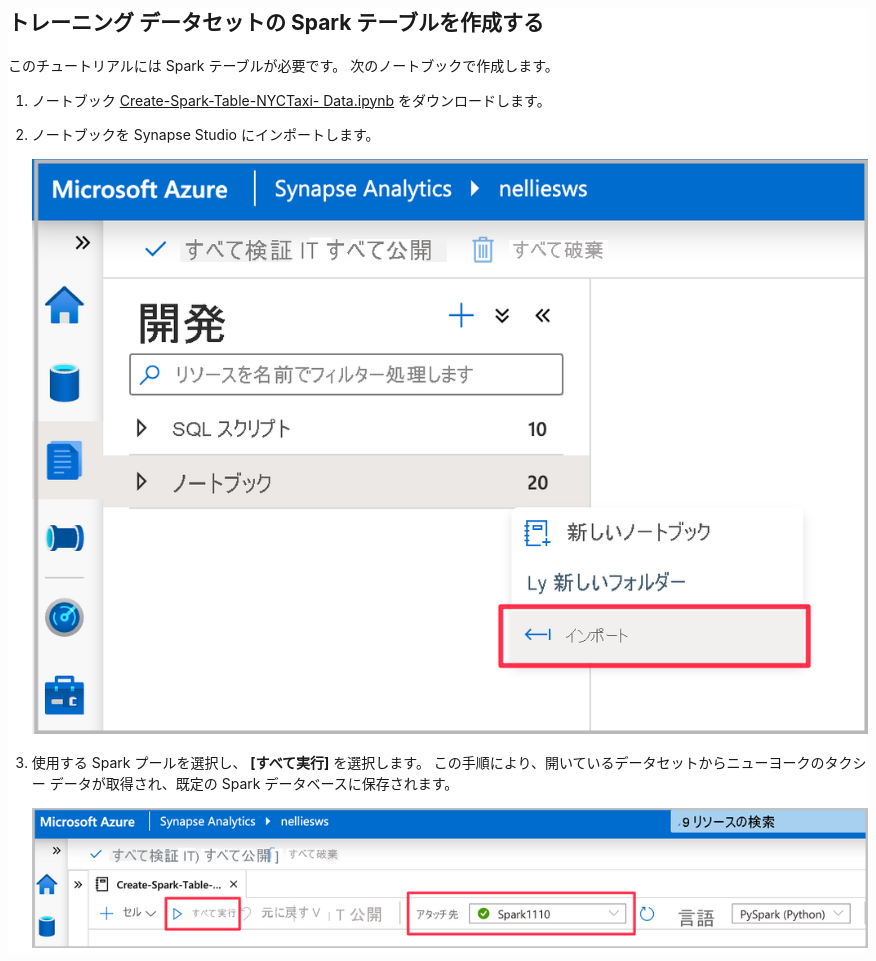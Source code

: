 ## <a name="create-a-spark-table-for-the-training-dataset"></a>トレーニング データセットの Spark テーブルを作成する

このチュートリアルには Spark テーブルが必要です。 次のノートブックで作成します。

1. ノートブック [Create-Spark-Table-NYCTaxi- Data.ipynb](https://go.microsoft.com/fwlink/?linkid=2149229) をダウンロードします。

1. ノートブックを Synapse Studio にインポートします。

   ![[インポート] オプションが強調表示された Azure Synapse Analytics のスクリーンショット。](media/tutorial-automl-wizard/tutorial-automl-wizard-00a.png)

1. 使用する Spark プールを選択し、 **[すべて実行]** を選択します。 この手順により、開いているデータセットからニューヨークのタクシー データが取得され、既定の Spark データベースに保存されます。

   ![Azure Synapse Analytics のスクリーンショット。[すべて実行] と Spark データベースが強調表示されています。](media/tutorial-automl-wizard/tutorial-automl-wizard-00b.png)
